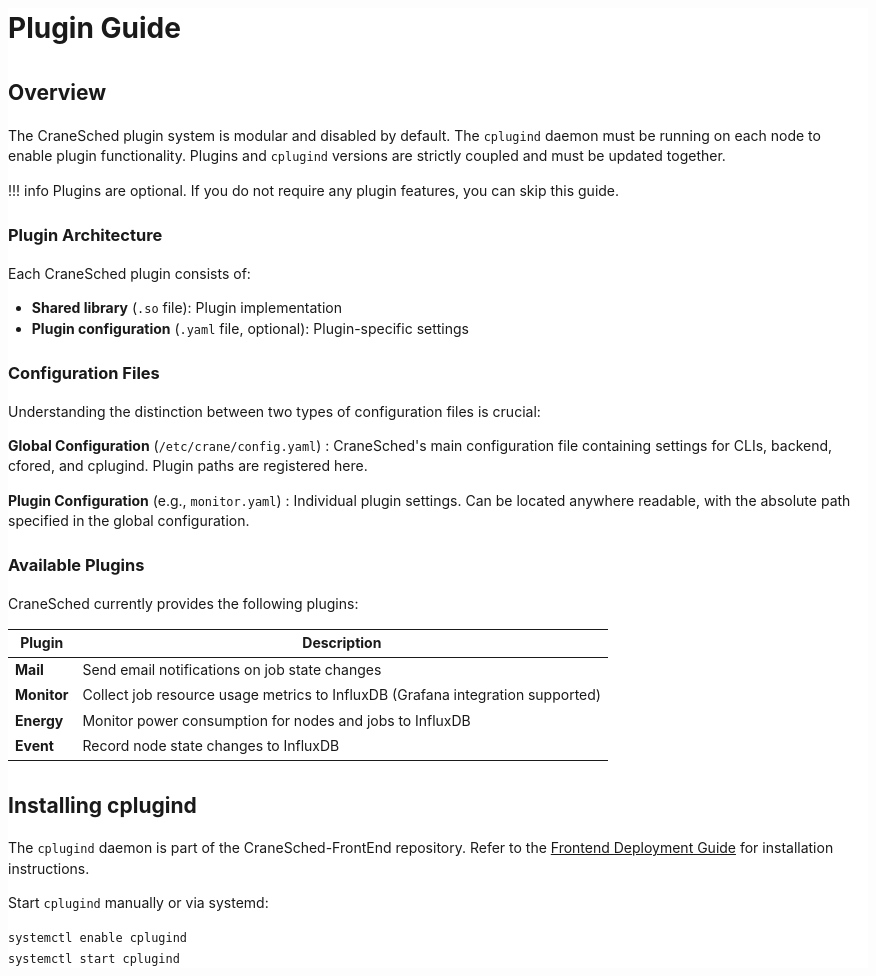 # Plugin Guide

## Overview

The CraneSched plugin system is modular and disabled by default. The `cplugind` daemon must be running on each node to enable plugin functionality. Plugins and `cplugind` versions are strictly coupled and must be updated together.

!!! info
    Plugins are optional. If you do not require any plugin features, you can skip this guide.

### Plugin Architecture

Each CraneSched plugin consists of:

- **Shared library** (`.so` file): Plugin implementation
- **Plugin configuration** (`.yaml` file, optional): Plugin-specific settings

### Configuration Files

Understanding the distinction between two types of configuration files is crucial:

**Global Configuration** (`/etc/crane/config.yaml`)
: CraneSched's main configuration file containing settings for CLIs, backend, cfored, and cplugind. Plugin paths are registered here.

**Plugin Configuration** (e.g., `monitor.yaml`)
: Individual plugin settings. Can be located anywhere readable, with the absolute path specified in the global configuration.

### Available Plugins

CraneSched currently provides the following plugins:

| Plugin | Description |
|--------|-------------|
| **Mail** | Send email notifications on job state changes |
| **Monitor** | Collect job resource usage metrics to InfluxDB (Grafana integration supported) |
| **Energy** | Monitor power consumption for nodes and jobs to InfluxDB |
| **Event** | Record node state changes to InfluxDB |

## Installing cplugind

The `cplugind` daemon is part of the CraneSched-FrontEnd repository. Refer to the [Frontend Deployment Guide](../backend/Rocky9.md) for installation instructions.

Start `cplugind` manually or via systemd:

```bash
systemctl enable cplugind
systemctl start cplugind
```
